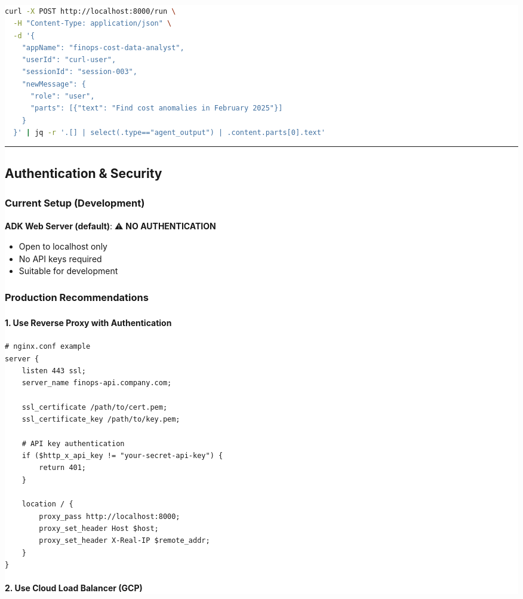 ```bash
curl -X POST http://localhost:8000/run \
  -H "Content-Type: application/json" \
  -d '{
    "appName": "finops-cost-data-analyst",
    "userId": "curl-user",
    "sessionId": "session-003",
    "newMessage": {
      "role": "user",
      "parts": [{"text": "Find cost anomalies in February 2025"}]
    }
  }' | jq -r '.[] | select(.type=="agent_output") | .content.parts[0].text'
```

---

## Authentication & Security

### Current Setup (Development)

**ADK Web Server (default)**: ⚠️ **NO AUTHENTICATION**

- Open to localhost only
- No API keys required
- Suitable for development

### Production Recommendations

#### 1. **Use Reverse Proxy with Authentication**

```nginx
# nginx.conf example
server {
    listen 443 ssl;
    server_name finops-api.company.com;

    ssl_certificate /path/to/cert.pem;
    ssl_certificate_key /path/to/key.pem;

    # API key authentication
    if ($http_x_api_key != "your-secret-api-key") {
        return 401;
    }

    location / {
        proxy_pass http://localhost:8000;
        proxy_set_header Host $host;
        proxy_set_header X-Real-IP $remote_addr;
    }
}
```

#### 2. **Use Cloud Load Balancer (GCP)**
